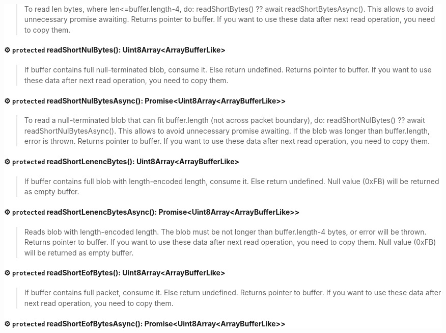> To read len bytes, where len<=buffer.length-4, do: readShortBytes() ?? await readShortBytesAsync().
> This allows to avoid unnecessary promise awaiting.
> Returns pointer to buffer. If you want to use these data after next read operation, you need to copy them.



#### ⚙ `protected` readShortNulBytes(): Uint8Array\<ArrayBufferLike>

> If buffer contains full null-terminated blob, consume it. Else return undefined.
> Returns pointer to buffer. If you want to use these data after next read operation, you need to copy them.



#### ⚙ `protected` readShortNulBytesAsync(): Promise\<Uint8Array\<ArrayBufferLike>>

> To read a null-terminated blob that can fit buffer.length (not across packet boundary), do: readShortNulBytes() ?? await readShortNulBytesAsync().
> This allows to avoid unnecessary promise awaiting.
> If the blob was longer than buffer.length, error is thrown.
> Returns pointer to buffer. If you want to use these data after next read operation, you need to copy them.



#### ⚙ `protected` readShortLenencBytes(): Uint8Array\<ArrayBufferLike>

> If buffer contains full blob with length-encoded length, consume it. Else return undefined.
> Null value (0xFB) will be returned as empty buffer.



#### ⚙ `protected` readShortLenencBytesAsync(): Promise\<Uint8Array\<ArrayBufferLike>>

> Reads blob with length-encoded length. The blob must be not longer than buffer.length-4 bytes, or error will be thrown.
> Returns pointer to buffer. If you want to use these data after next read operation, you need to copy them.
> Null value (0xFB) will be returned as empty buffer.



#### ⚙ `protected` readShortEofBytes(): Uint8Array\<ArrayBufferLike>

> If buffer contains full packet, consume it. Else return undefined.
> Returns pointer to buffer. If you want to use these data after next read operation, you need to copy them.



#### ⚙ `protected` readShortEofBytesAsync(): Promise\<Uint8Array\<ArrayBufferLike>>
